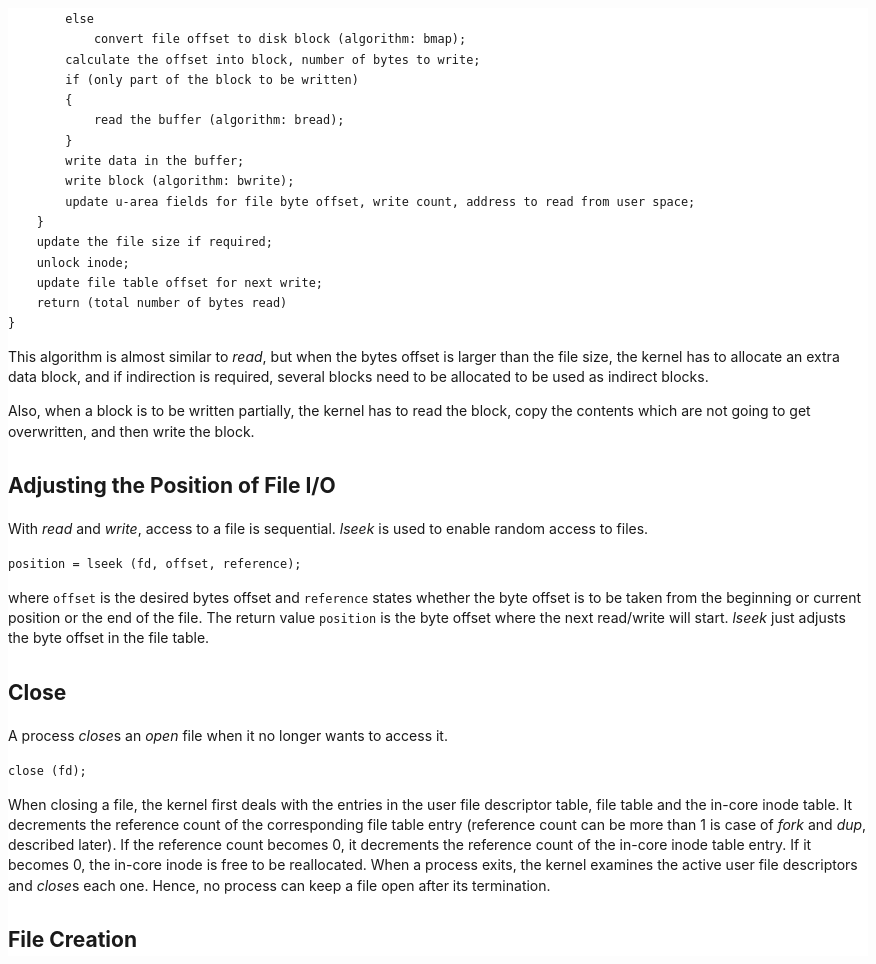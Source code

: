 ```
		else
			convert file offset to disk block (algorithm: bmap);
		calculate the offset into block, number of bytes to write;
		if (only part of the block to be written)
		{
			read the buffer (algorithm: bread);
		}
		write data in the buffer;
		write block (algorithm: bwrite);
		update u-area fields for file byte offset, write count, address to read from user space;
	}
	update the file size if required;
	unlock inode;
	update file table offset for next write;
	return (total number of bytes read)
}
```

This algorithm is almost similar to *read*, but when the bytes offset is larger than the file size, the kernel has to allocate an extra data block, and if indirection is required, several blocks need to be allocated to be used as indirect blocks.

Also, when a block is to be written partially, the kernel has to read the block, copy the contents which are not going to get overwritten, and then write the block.

## Adjusting the Position of File I/O

With *read* and *write*, access to a file is sequential. *lseek* is used to enable random access to files.

`position = lseek (fd, offset, reference);`

where `offset` is the desired bytes offset and `reference` states whether the byte offset is to be taken from the beginning or current position or the end of the file. The return value `position` is the byte offset where the next read/write will start. *lseek* just adjusts the byte offset in the file table.

## Close

A process *close*s an *open* file when it no longer wants to access it.

`close (fd);`

When closing a file, the kernel first deals with the entries in the user file descriptor table, file table and the in-core inode table. It decrements the reference count of the corresponding file table entry (reference count can be more than 1 is case of *fork* and *dup*, described later). If the reference count becomes 0, it decrements the reference count of the in-core inode table entry. If it becomes 0, the in-core inode is free to be reallocated. When a process exits, the kernel examines the active user file descriptors and *close*s each one. Hence, no process can keep a file open after its termination.

## File Creation
